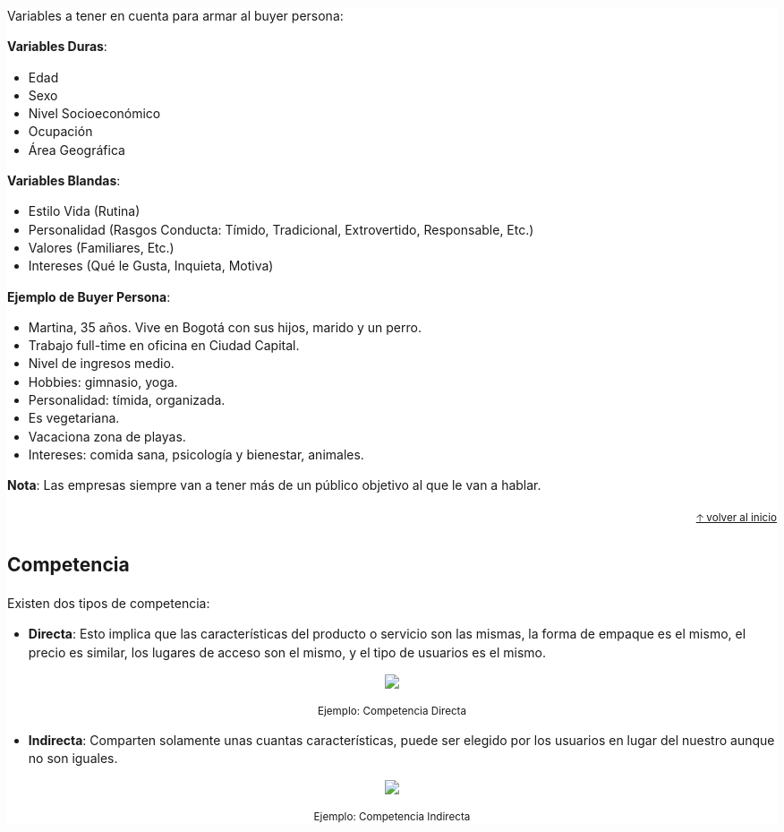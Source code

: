 Variables a tener en cuenta para armar al buyer persona:

**Variables Duras**:
* Edad
* Sexo
* Nivel Socioeconómico
* Ocupación
* Área Geográfica

**Variables Blandas**:
* Estilo Vida (Rutina)
* Personalidad (Rasgos Conducta: Tímido, Tradicional, Extrovertido, Responsable, Etc.)
* Valores (Familiares, Etc.)
* Intereses (Qué le Gusta, Inquieta, Motiva)

**Ejemplo de Buyer Persona**:
* Martina, 35 años. Vive en Bogotá con sus
hijos, marido y un perro.
* Trabajo full-time en oficina en Ciudad Capital.
* Nivel de ingresos medio.
* Hobbies: gimnasio, yoga.
* Personalidad: tímida, organizada.
* Es vegetariana.
* Vacaciona zona de playas.
* Intereses: comida sana, psicología y 
bienestar, animales.

**Nota**: Las empresas siempre van a tener más de un público objetivo al que le van a hablar.

<div align="right">
  <small><a href="#tabla-de-contenido">🡡 volver al inicio</a></small>
</div>

## Competencia

Existen dos tipos de competencia:

* **Directa**: Esto implica que las características del producto o servicio son las mismas, la forma de empaque es el mismo, el precio es similar, los lugares de acceso son el mismo, y el tipo de usuarios es el mismo.
  
<div align="center">
  <img src="img/competencia-directa.png">
  <small><p>Ejemplo: Competencia Directa</p></small>
</div>

* **Indirecta**: Comparten solamente unas cuantas características, puede ser elegido por los usuarios en lugar del nuestro aunque no son iguales.

<div align="center">
  <img src="img/competencia-indirecta.png">
  <small><p>Ejemplo: Competencia Indirecta</p></small>
</div>
